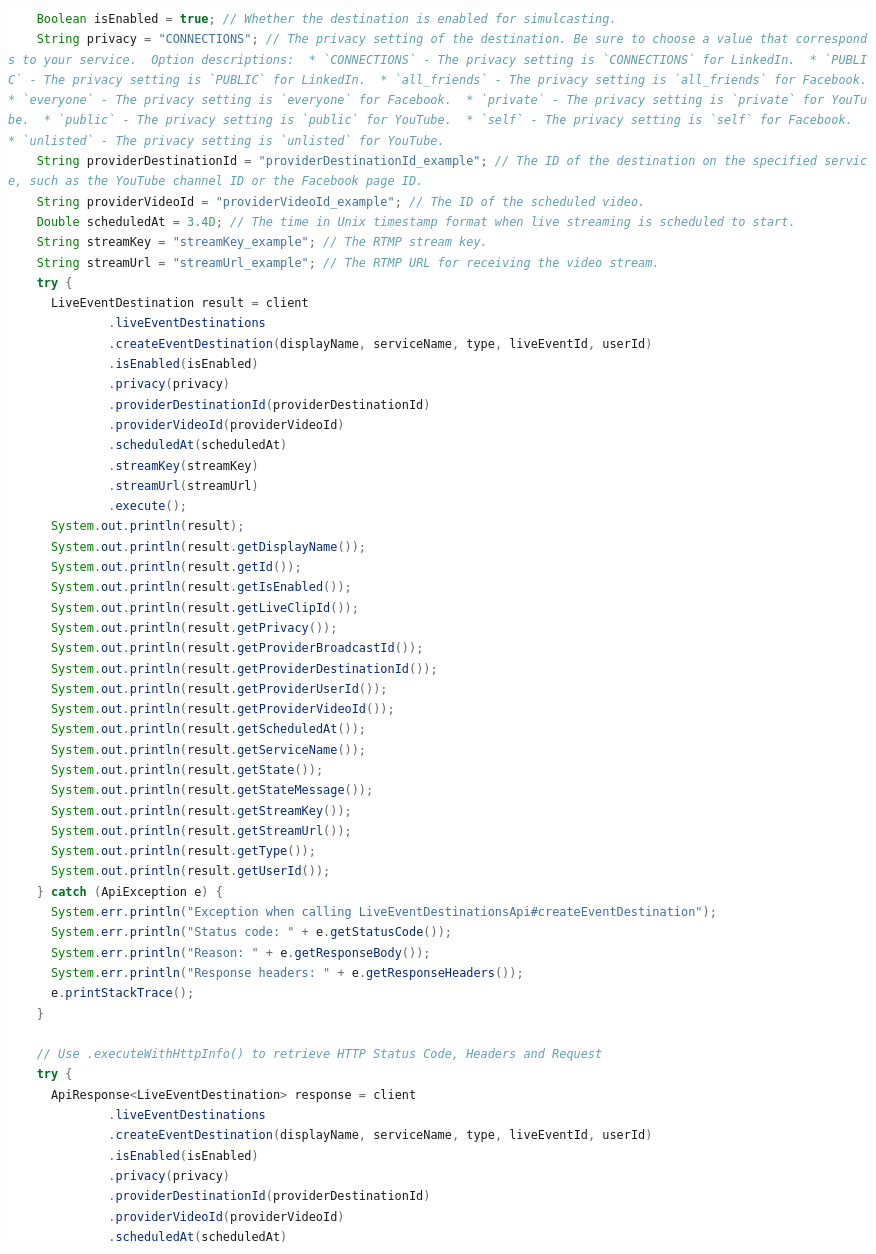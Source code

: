 ```java
    Boolean isEnabled = true; // Whether the destination is enabled for simulcasting.
    String privacy = "CONNECTIONS"; // The privacy setting of the destination. Be sure to choose a value that corresponds to your service.  Option descriptions:  * `CONNECTIONS` - The privacy setting is `CONNECTIONS` for LinkedIn.  * `PUBLIC` - The privacy setting is `PUBLIC` for LinkedIn.  * `all_friends` - The privacy setting is `all_friends` for Facebook.  * `everyone` - The privacy setting is `everyone` for Facebook.  * `private` - The privacy setting is `private` for YouTube.  * `public` - The privacy setting is `public` for YouTube.  * `self` - The privacy setting is `self` for Facebook.  * `unlisted` - The privacy setting is `unlisted` for YouTube. 
    String providerDestinationId = "providerDestinationId_example"; // The ID of the destination on the specified service, such as the YouTube channel ID or the Facebook page ID.
    String providerVideoId = "providerVideoId_example"; // The ID of the scheduled video.
    Double scheduledAt = 3.4D; // The time in Unix timestamp format when live streaming is scheduled to start.
    String streamKey = "streamKey_example"; // The RTMP stream key.
    String streamUrl = "streamUrl_example"; // The RTMP URL for receiving the video stream.
    try {
      LiveEventDestination result = client
              .liveEventDestinations
              .createEventDestination(displayName, serviceName, type, liveEventId, userId)
              .isEnabled(isEnabled)
              .privacy(privacy)
              .providerDestinationId(providerDestinationId)
              .providerVideoId(providerVideoId)
              .scheduledAt(scheduledAt)
              .streamKey(streamKey)
              .streamUrl(streamUrl)
              .execute();
      System.out.println(result);
      System.out.println(result.getDisplayName());
      System.out.println(result.getId());
      System.out.println(result.getIsEnabled());
      System.out.println(result.getLiveClipId());
      System.out.println(result.getPrivacy());
      System.out.println(result.getProviderBroadcastId());
      System.out.println(result.getProviderDestinationId());
      System.out.println(result.getProviderUserId());
      System.out.println(result.getProviderVideoId());
      System.out.println(result.getScheduledAt());
      System.out.println(result.getServiceName());
      System.out.println(result.getState());
      System.out.println(result.getStateMessage());
      System.out.println(result.getStreamKey());
      System.out.println(result.getStreamUrl());
      System.out.println(result.getType());
      System.out.println(result.getUserId());
    } catch (ApiException e) {
      System.err.println("Exception when calling LiveEventDestinationsApi#createEventDestination");
      System.err.println("Status code: " + e.getStatusCode());
      System.err.println("Reason: " + e.getResponseBody());
      System.err.println("Response headers: " + e.getResponseHeaders());
      e.printStackTrace();
    }

    // Use .executeWithHttpInfo() to retrieve HTTP Status Code, Headers and Request
    try {
      ApiResponse<LiveEventDestination> response = client
              .liveEventDestinations
              .createEventDestination(displayName, serviceName, type, liveEventId, userId)
              .isEnabled(isEnabled)
              .privacy(privacy)
              .providerDestinationId(providerDestinationId)
              .providerVideoId(providerVideoId)
              .scheduledAt(scheduledAt)
```